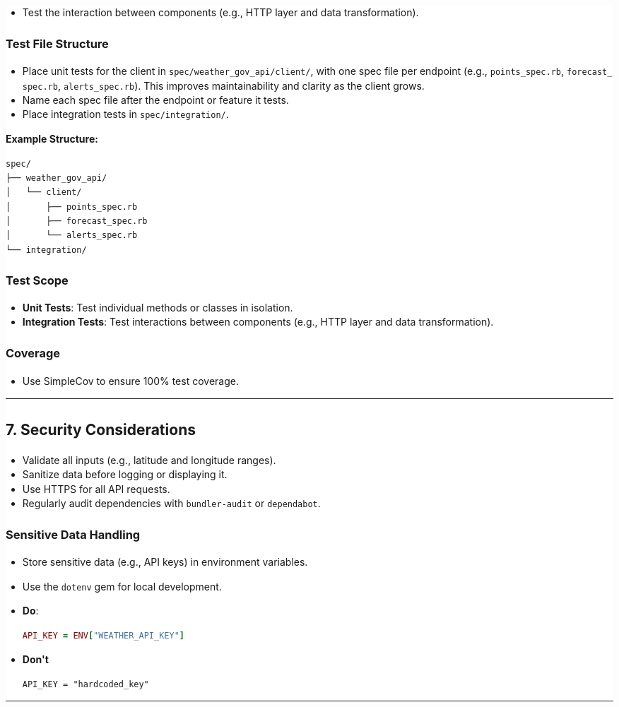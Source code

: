 - Test the interaction between components (e.g., HTTP layer and data transformation).

### **Test File Structure**

- Place unit tests for the client in `spec/weather_gov_api/client/`, with one spec file per endpoint (e.g., `points_spec.rb`, `forecast_spec.rb`, `alerts_spec.rb`). This improves maintainability and clarity as the client grows.
- Name each spec file after the endpoint or feature it tests.
- Place integration tests in `spec/integration/`.

**Example Structure:**

```
spec/
├── weather_gov_api/
│   └── client/
│       ├── points_spec.rb
│       ├── forecast_spec.rb
│       └── alerts_spec.rb
└── integration/
```

### **Test Scope**

- **Unit Tests**: Test individual methods or classes in isolation.
- **Integration Tests**: Test interactions between components (e.g., HTTP layer and data transformation).

### **Coverage**

- Use SimpleCov to ensure 100% test coverage.

---

## **7. Security Considerations**

- Validate all inputs (e.g., latitude and longitude ranges).
- Sanitize data before logging or displaying it.
- Use HTTPS for all API requests.
- Regularly audit dependencies with `bundler-audit` or `dependabot`.

### **Sensitive Data Handling**

- Store sensitive data (e.g., API keys) in environment variables.
- Use the `dotenv` gem for local development.
- **Do**:

  ```ruby
  API_KEY = ENV["WEATHER_API_KEY"]
  ```

- **Don't**

  ```
  API_KEY = "hardcoded_key"
  ```

---